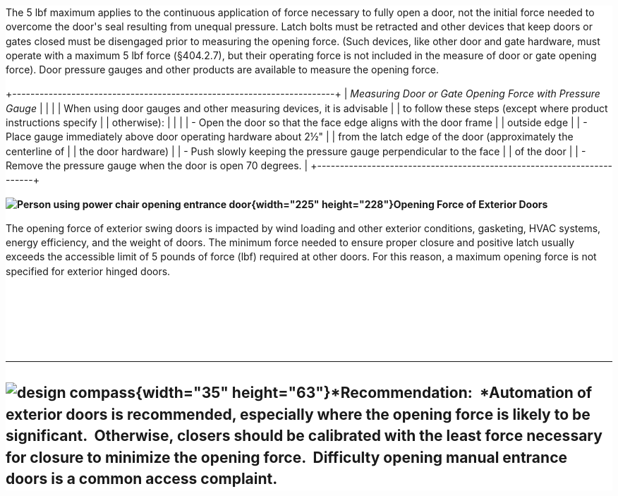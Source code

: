 The 5 lbf maximum applies to the continuous application of force
necessary to fully open a door, not the initial force needed to overcome
the door's seal resulting from unequal pressure. Latch bolts must be
retracted and other devices that keep doors or gates closed must be
disengaged prior to measuring the opening force. (Such devices, like
other door and gate hardware, must operate with a maximum 5 lbf force
(§404.2.7), but their operating force is not included in the measure of
door or gate opening force). Door pressure gauges and other products are
available to measure the opening force.

+-----------------------------------------------------------------------+
| *Measuring Door or Gate Opening Force with Pressure Gauge*            |
|                                                                       |
| When using door gauges and other measuring devices, it is advisable   |
| to follow these steps (except where product instructions specify      |
| otherwise):                                                           |
|                                                                       |
| -   Open the door so that the face edge aligns with the door frame    |
|     outside edge                                                      |
| -   Place gauge immediately above door operating hardware about 2½"   |
|     from the latch edge of the door (approximately the centerline of  |
|     the door hardware)                                                |
| -   Push slowly keeping the pressure gauge perpendicular to the face  |
|     of the door                                                       |
| -   Remove the pressure gauge when the door is open 70 degrees.       |
+-----------------------------------------------------------------------+

**![Person using power chair opening entrance
door](%7B%7B%20site.baseurl%20%7D%7D/images/ada-aba/guides/chapter4/4edg23.jpg){width="225"
height="228"}Opening Force of Exterior Doors**

The opening force of exterior swing doors is impacted by wind loading
and other exterior conditions, gasketing, HVAC systems, energy
efficiency, and the weight of doors. The minimum force needed to ensure
proper closure and positive latch usually exceeds the accessible limit
of 5 pounds of force (lbf) required at other doors. For this reason, a
maximum opening force is not specified for exterior hinged doors.

 

 

 

  ---------------------------------------------------------------------------------------------------------------------------------------------------------------------------------------------------------------------------------------------------------------------------------------------------------------------------------------------------------------------------------------------------------------------------------------
  ![design compass](%7B%7B%20site.baseurl%20%7D%7D/images/ada-aba/guides/compass.jpg){width="35" height="63"}*Recommendation:  *Automation of exterior doors is recommended, especially where the opening force is likely to be significant.  Otherwise, closers should be calibrated with the least force necessary for closure to minimize the opening force.  Difficulty opening manual entrance doors is a common access complaint.
  ---------------------------------------------------------------------------------------------------------------------------------------------------------------------------------------------------------------------------------------------------------------------------------------------------------------------------------------------------------------------------------------------------------------------------------------
